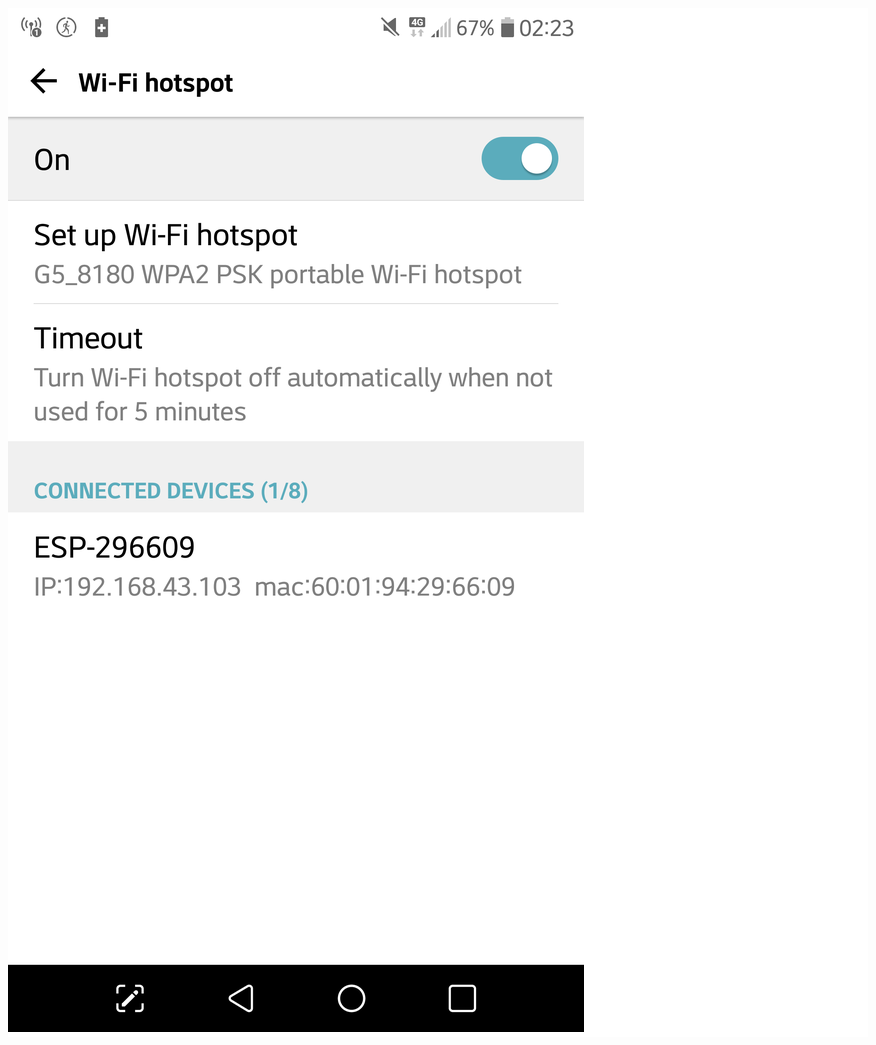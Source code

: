 ![Image of mobile hotspot WiFi connected](https://github.com/edwardvanvliet/IoT_Lightroom_24_7_Edward_van_Vliet/blob/main/images/14_Device_is_connected_to_my_hotspot.png)
